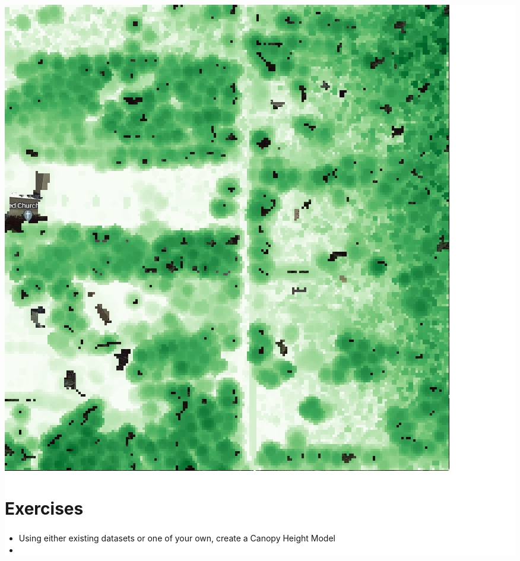 ![Fox Island CHM](./images/FoxIsland_CHM.png)


# Exercises
- Using either existing datasets or one of your own, create a Canopy Height Model
- 
 


